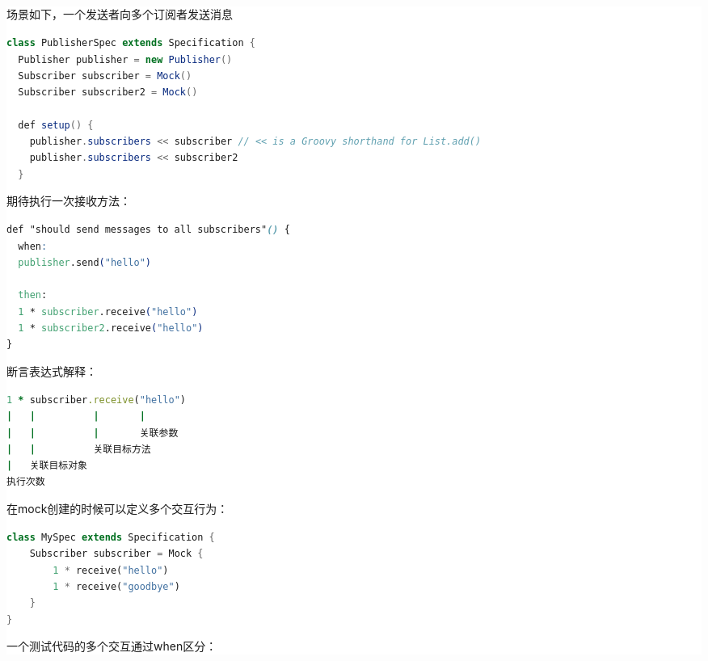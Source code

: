 场景如下，一个发送者向多个订阅者发送消息



```java
class PublisherSpec extends Specification {
  Publisher publisher = new Publisher()
  Subscriber subscriber = Mock()
  Subscriber subscriber2 = Mock()

  def setup() {
    publisher.subscribers << subscriber // << is a Groovy shorthand for List.add()
    publisher.subscribers << subscriber2
  }
```

期待执行一次接收方法：



```css
def "should send messages to all subscribers"() {
  when:
  publisher.send("hello")

  then:
  1 * subscriber.receive("hello")
  1 * subscriber2.receive("hello")
}
```

断言表达式解释：



```ruby
1 * subscriber.receive("hello")
|   |          |       |
|   |          |       关联参数
|   |          关联目标方法
|   关联目标对象
执行次数
```

在mock创建的时候可以定义多个交互行为：



```dart
class MySpec extends Specification {
    Subscriber subscriber = Mock {
        1 * receive("hello")
        1 * receive("goodbye")
    }
}
```

一个测试代码的多个交互通过when区分：


